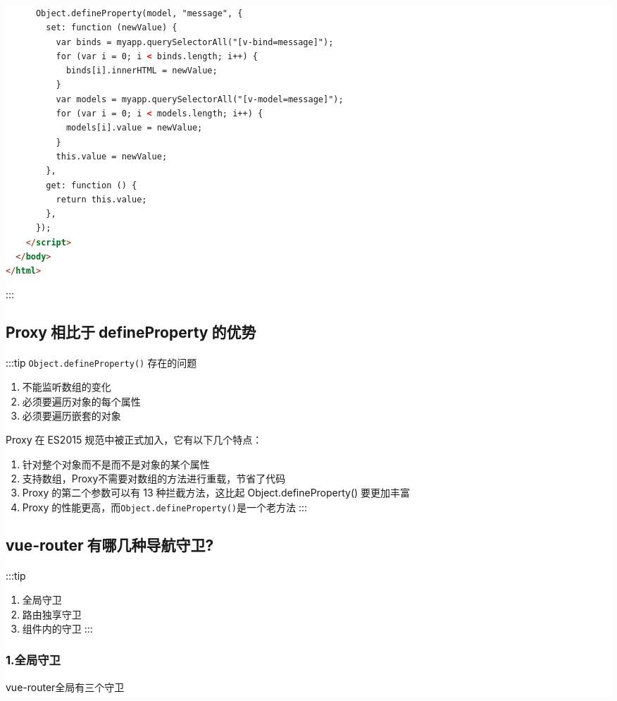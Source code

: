 ```html
      Object.defineProperty(model, "message", {
        set: function (newValue) {
          var binds = myapp.querySelectorAll("[v-bind=message]");
          for (var i = 0; i < binds.length; i++) {
            binds[i].innerHTML = newValue;
          }
          var models = myapp.querySelectorAll("[v-model=message]");
          for (var i = 0; i < models.length; i++) {
            models[i].value = newValue;
          }
          this.value = newValue;
        },
        get: function () {
          return this.value;
        },
      });
    </script>
  </body>
</html>
```

:::


## Proxy 相比于 defineProperty 的优势

:::tip
`Object.defineProperty()` 存在的问题
1. 不能监听数组的变化
2. 必须要遍历对象的每个属性
3. 必须要遍历嵌套的对象


Proxy 在 ES2015 规范中被正式加入，它有以下几个特点：

1. 针对整个对象而不是而不是对象的某个属性
2. 支持数组，Proxy不需要对数组的方法进行重载，节省了代码
3. Proxy 的第二个参数可以有 13 种拦截方法，这比起 Object.defineProperty() 要更加丰富
4. Proxy 的性能更高，而`Object.defineProperty()`是一个老方法
:::


## vue-router 有哪几种导航守卫?

:::tip
1. 全局守卫
2. 路由独享守卫
3. 组件内的守卫
:::

### 1.全局守卫
vue-router全局有三个守卫
